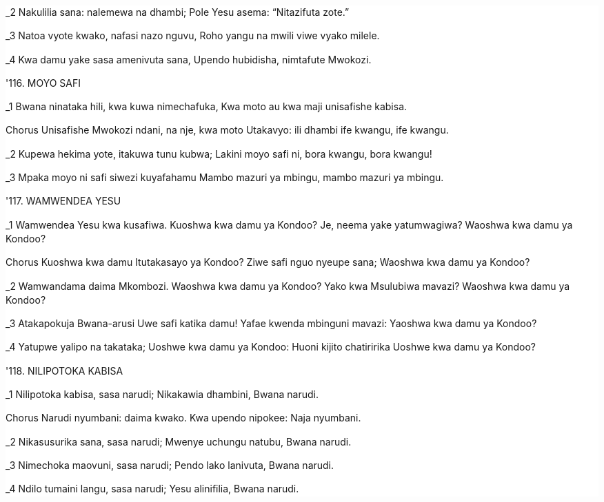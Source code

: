 _2 Nakulilia sana: nalemewa na dhambi;
Pole Yesu asema: “Nitazifuta zote.”

_3 Natoa vyote kwako, nafasi nazo nguvu,
Roho yangu na mwili viwe vyako milele.

_4 Kwa damu yake sasa amenivuta sana,
Upendo hubidisha, nimtafute Mwokozi.

'116. MOYO SAFI

_1 Bwana ninataka hili, kwa kuwa nimechafuka,
Kwa moto au kwa maji unisafishe kabisa.

Chorus
Unisafishe Mwokozi ndani, na nje, kwa moto
Utakavyo: ili dhambi ife kwangu, ife kwangu.

_2
Kupewa hekima yote, itakuwa tunu kubwa;
Lakini moyo safi ni, bora kwangu, bora kwangu!

_3 Mpaka moyo ni safi siwezi kuyafahamu
Mambo mazuri ya mbingu, mambo mazuri ya mbingu.

'117. WAMWENDEA YESU

_1 Wamwendea Yesu kwa kusafiwa. Kuoshwa kwa damu ya Kondoo?
Je, neema yake yatumwagiwa? Waoshwa kwa damu ya Kondoo?

Chorus
Kuoshwa kwa damu Itutakasayo ya Kondoo?
Ziwe safi nguo nyeupe sana; Waoshwa kwa damu ya Kondoo?

_2 Wamwandama daima Mkombozi. Waoshwa kwa damu ya Kondoo?
Yako kwa Msulubiwa mavazi? Waoshwa kwa damu ya Kondoo?

_3 Atakapokuja Bwana-arusi Uwe safi katika damu!
Yafae kwenda mbinguni mavazi: Yaoshwa kwa damu ya Kondoo?

_4 Yatupwe yalipo na takataka; Uoshwe kwa damu ya Kondoo:
Huoni kijito chatiririka Uoshwe kwa damu ya Kondoo?

'118. NILIPOTOKA KABISA

_1 Nilipotoka kabisa, sasa narudi;
Nikakawia dhambini, Bwana narudi.

Chorus
Narudi nyumbani: daima kwako.
Kwa upendo nipokee: Naja nyumbani.

_2 Nikasusurika sana, sasa narudi;
Mwenye uchungu natubu, Bwana narudi.

_3 Nimechoka maovuni, sasa narudi;
Pendo lako lanivuta, Bwana narudi.

_4 Ndilo tumaini langu, sasa narudi;
Yesu alinifilia, Bwana narudi.
